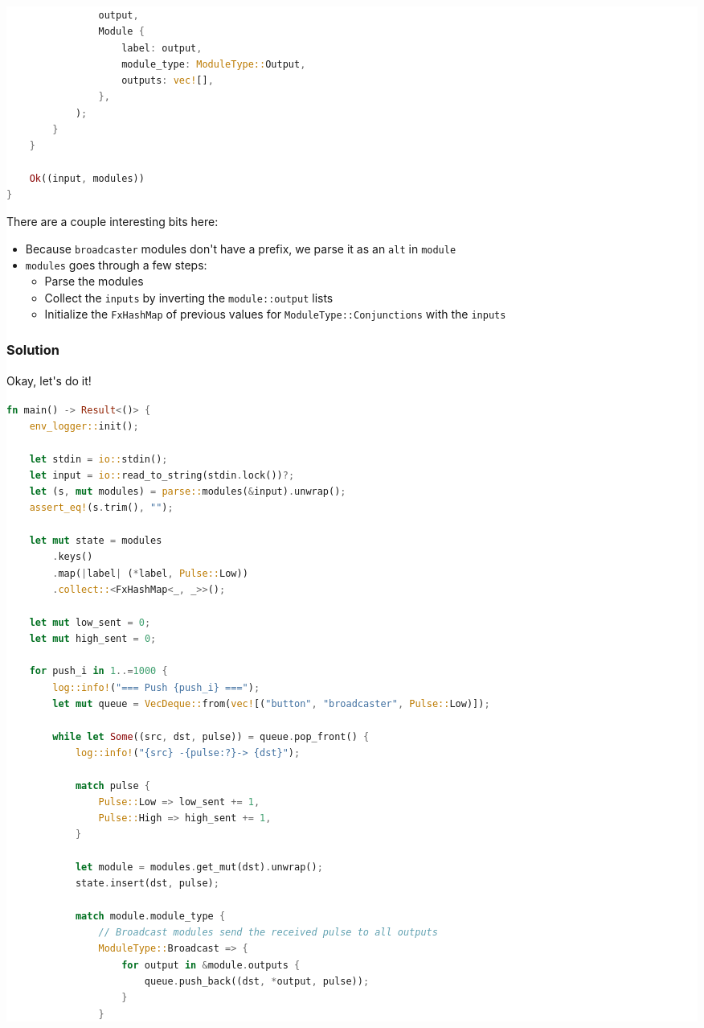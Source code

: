 ```rust
                output,
                Module {
                    label: output,
                    module_type: ModuleType::Output,
                    outputs: vec![],
                },
            );
        }
    }

    Ok((input, modules))
}
```

There are a couple interesting bits here:

* Because `broadcaster` modules don't have a prefix, we parse it as an `alt` in `module`
* `modules` goes through a few steps:
  * Parse the modules
  * Collect the `inputs` by inverting the `module::output` lists
  * Initialize the `FxHashMap` of previous values for `ModuleType::Conjunctions` with the `inputs`

### Solution

Okay, let's do it!

```rust
fn main() -> Result<()> {
    env_logger::init();

    let stdin = io::stdin();
    let input = io::read_to_string(stdin.lock())?;
    let (s, mut modules) = parse::modules(&input).unwrap();
    assert_eq!(s.trim(), "");

    let mut state = modules
        .keys()
        .map(|label| (*label, Pulse::Low))
        .collect::<FxHashMap<_, _>>();

    let mut low_sent = 0;
    let mut high_sent = 0;

    for push_i in 1..=1000 {
        log::info!("=== Push {push_i} ===");
        let mut queue = VecDeque::from(vec![("button", "broadcaster", Pulse::Low)]);

        while let Some((src, dst, pulse)) = queue.pop_front() {
            log::info!("{src} -{pulse:?}-> {dst}");

            match pulse {
                Pulse::Low => low_sent += 1,
                Pulse::High => high_sent += 1,
            }

            let module = modules.get_mut(dst).unwrap();
            state.insert(dst, pulse);

            match module.module_type {
                // Broadcast modules send the received pulse to all outputs
                ModuleType::Broadcast => {
                    for output in &module.outputs {
                        queue.push_back((dst, *output, pulse));
                    }
                }
```